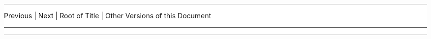 ----------

[Previous](./../../../../..//us/usc/t49/stVIII/ch601/m__us_usc_t49_s60107.md) | [Next](./../../../../..//us/usc/t49/stVIII/ch601/m__us_usc_t49_s60109.md) | [Root of Title](./../../../../../) | [Other Versions of this Document](https://publicdocs.github.io/go/links?ns=uslm&ref=%2Fus%2Fusc%2Ft49%2Fs60108)

----------
----------

[/us/usc/t49/s60102/h/1]: https://publicdocs.github.io/go/links?ns=uslm&ref=%2Fus%2Fusc%2Ft49%2Fs60102%2Fh%2F1
[/us/usc/t49/s60117]: https://publicdocs.github.io/go/links?ns=uslm&ref=%2Fus%2Fusc%2Ft49%2Fs60117
[/us/usc/t49/s60105]: https://publicdocs.github.io/go/links?ns=uslm&ref=%2Fus%2Fusc%2Ft49%2Fs60105
[/us/usc/t49/s60106]: https://publicdocs.github.io/go/links?ns=uslm&ref=%2Fus%2Fusc%2Ft49%2Fs60106
[/us/usc/t49/s60123/c]: https://publicdocs.github.io/go/links?ns=uslm&ref=%2Fus%2Fusc%2Ft49%2Fs60123%2Fc
[/us/pl/103/272/s1/e]: https://publicdocs.github.io/go/links?ns=uslm&ref=%2Fus%2Fpl%2F103%2F272%2Fs1%2Fe
[/us/stat/108/1312]: https://publicdocs.github.io/go/links?ns=uslm&ref=%2Fus%2Fstat%2F108%2F1312
[/us/pl/104/304]: https://publicdocs.github.io/go/links?ns=uslm&ref=%2Fus%2Fpl%2F104%2F304
[/us/stat/110/3800]: https://publicdocs.github.io/go/links?ns=uslm&ref=%2Fus%2Fstat%2F110%2F3800
[/us/pl/112/90]: https://publicdocs.github.io/go/links?ns=uslm&ref=%2Fus%2Fpl%2F112%2F90
[/us/stat/125/1910]: https://publicdocs.github.io/go/links?ns=uslm&ref=%2Fus%2Fstat%2F125%2F1910
[/us/pl/90/481/s3/h/1/A]: https://publicdocs.github.io/go/links?ns=uslm&ref=%2Fus%2Fpl%2F90%2F481%2Fs3%2Fh%2F1%2FA
[/us/pl/103/272/s7/b]: https://publicdocs.github.io/go/links?ns=uslm&ref=%2Fus%2Fpl%2F103%2F272%2Fs7%2Fb
[/us/stat/108/1379]: https://publicdocs.github.io/go/links?ns=uslm&ref=%2Fus%2Fstat%2F108%2F1379
[/us/pl/96/129]: https://publicdocs.github.io/go/links?ns=uslm&ref=%2Fus%2Fpl%2F96%2F129
[/us/pl/103/272/s7/b]: https://publicdocs.github.io/go/links?ns=uslm&ref=%2Fus%2Fpl%2F103%2F272%2Fs7%2Fb
[/us/stat/108/1379]: https://publicdocs.github.io/go/links?ns=uslm&ref=%2Fus%2Fstat%2F108%2F1379
[/us/pl/112/90/s18/a]: https://publicdocs.github.io/go/links?ns=uslm&ref=%2Fus%2Fpl%2F112%2F90%2Fs18%2Fa
[/us/pl/112/90/s21/c]: https://publicdocs.github.io/go/links?ns=uslm&ref=%2Fus%2Fpl%2F112%2F90%2Fs21%2Fc
[/us/pl/112/90/s7/a]: https://publicdocs.github.io/go/links?ns=uslm&ref=%2Fus%2Fpl%2F112%2F90%2Fs7%2Fa
[/us/pl/104/304/s6/1]: https://publicdocs.github.io/go/links?ns=uslm&ref=%2Fus%2Fpl%2F104%2F304%2Fs6%2F1
[/us/pl/104/304/s6/2]: https://publicdocs.github.io/go/links?ns=uslm&ref=%2Fus%2Fpl%2F104%2F304%2Fs6%2F2
[/us/pl/104/304/s6/3]: https://publicdocs.github.io/go/links?ns=uslm&ref=%2Fus%2Fpl%2F104%2F304%2Fs6%2F3
[/us/pl/104/304/s6/4]: https://publicdocs.github.io/go/links?ns=uslm&ref=%2Fus%2Fpl%2F104%2F304%2Fs6%2F4
[/us/pl/104/304/s20/h/1]: https://publicdocs.github.io/go/links?ns=uslm&ref=%2Fus%2Fpl%2F104%2F304%2Fs20%2Fh%2F1
[/us/pl/104/304/s20/h/2]: https://publicdocs.github.io/go/links?ns=uslm&ref=%2Fus%2Fpl%2F104%2F304%2Fs20%2Fh%2F2
[/us/pl/104/304/s20/h/1]: https://publicdocs.github.io/go/links?ns=uslm&ref=%2Fus%2Fpl%2F104%2F304%2Fs20%2Fh%2F1
[/us/usc/t6/s542]: https://publicdocs.github.io/go/links?ns=uslm&ref=%2Fus%2Fusc%2Ft6%2Fs542
[/us/pl/112/90/s8]: https://publicdocs.github.io/go/links?ns=uslm&ref=%2Fus%2Fpl%2F112%2F90%2Fs8
[/us/stat/125/1911]: https://publicdocs.github.io/go/links?ns=uslm&ref=%2Fus%2Fstat%2F125%2F1911
[/us/pl/112/90/s8]: https://publicdocs.github.io/go/links?ns=uslm&ref=%2Fus%2Fpl%2F112%2F90%2Fs8
[/us/pl/112/90/s1/c/1]: https://publicdocs.github.io/go/links?ns=uslm&ref=%2Fus%2Fpl%2F112%2F90%2Fs1%2Fc%2F1
[/us/usc/t49/s60101]: https://publicdocs.github.io/go/links?ns=uslm&ref=%2Fus%2Fusc%2Ft49%2Fs60101
[/us/pl/107/355/s25]: https://publicdocs.github.io/go/links?ns=uslm&ref=%2Fus%2Fpl%2F107%2F355%2Fs25
[/us/stat/116/3011]: https://publicdocs.github.io/go/links?ns=uslm&ref=%2Fus%2Fstat%2F116%2F3011
[/us/pl/102/508/s307]: https://publicdocs.github.io/go/links?ns=uslm&ref=%2Fus%2Fpl%2F102%2F508%2Fs307
[/us/stat/106/3309]: https://publicdocs.github.io/go/links?ns=uslm&ref=%2Fus%2Fstat%2F106%2F3309



